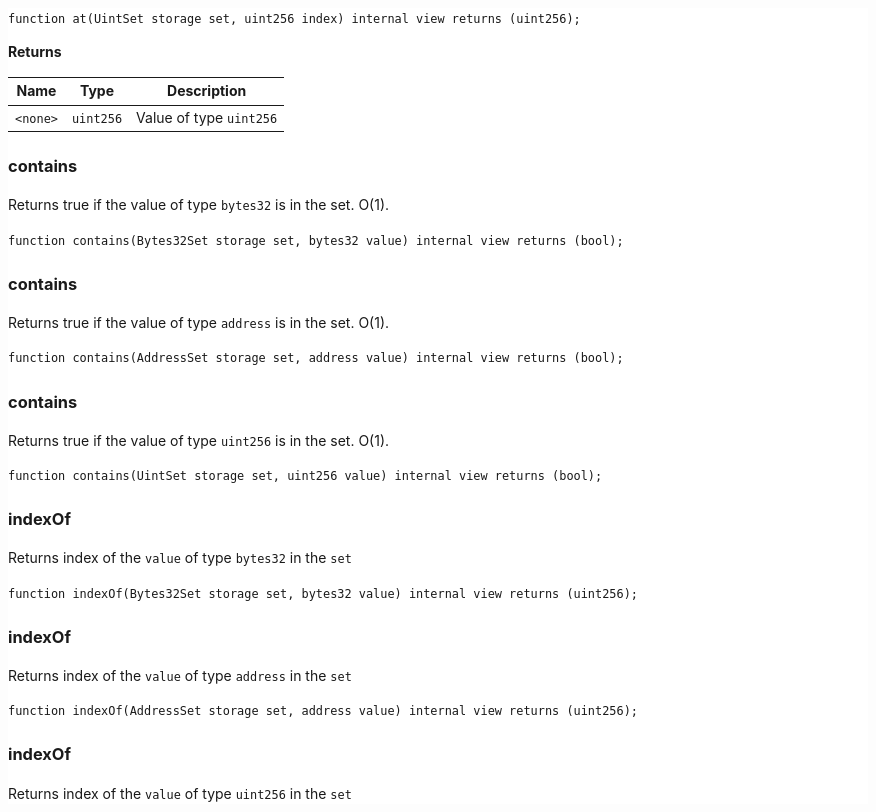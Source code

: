 
```solidity
function at(UintSet storage set, uint256 index) internal view returns (uint256);
```
**Returns**

|Name|Type|Description|
|----|----|-----------|
|`<none>`|`uint256`|Value of type `uint256`|


### contains

Returns true if the value of type `bytes32` is in the set. O(1).


```solidity
function contains(Bytes32Set storage set, bytes32 value) internal view returns (bool);
```

### contains

Returns true if the value of type `address` is in the set. O(1).


```solidity
function contains(AddressSet storage set, address value) internal view returns (bool);
```

### contains

Returns true if the value of type `uint256` is in the set. O(1).


```solidity
function contains(UintSet storage set, uint256 value) internal view returns (bool);
```

### indexOf

Returns index of the `value` of type `bytes32` in the `set`


```solidity
function indexOf(Bytes32Set storage set, bytes32 value) internal view returns (uint256);
```

### indexOf

Returns index of the `value` of type `address` in the `set`


```solidity
function indexOf(AddressSet storage set, address value) internal view returns (uint256);
```

### indexOf

Returns index of the `value` of type `uint256` in the `set`
